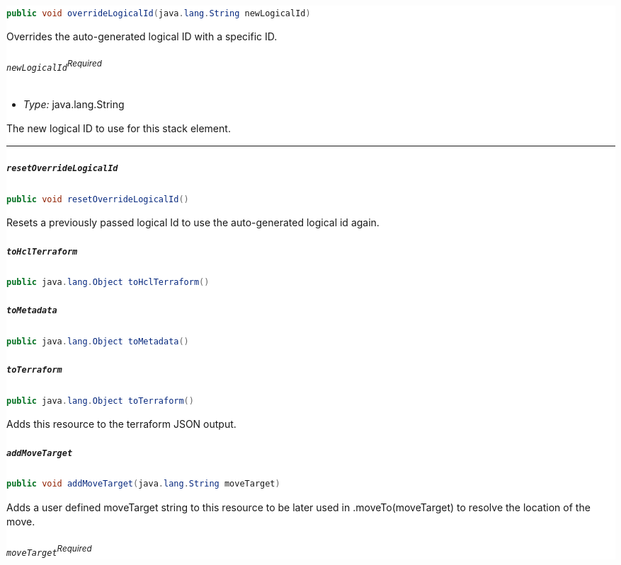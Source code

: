 ```java
public void overrideLogicalId(java.lang.String newLogicalId)
```

Overrides the auto-generated logical ID with a specific ID.

###### `newLogicalId`<sup>Required</sup> <a name="newLogicalId" id="@cdktf/provider-okta.user.User.overrideLogicalId.parameter.newLogicalId"></a>

- *Type:* java.lang.String

The new logical ID to use for this stack element.

---

##### `resetOverrideLogicalId` <a name="resetOverrideLogicalId" id="@cdktf/provider-okta.user.User.resetOverrideLogicalId"></a>

```java
public void resetOverrideLogicalId()
```

Resets a previously passed logical Id to use the auto-generated logical id again.

##### `toHclTerraform` <a name="toHclTerraform" id="@cdktf/provider-okta.user.User.toHclTerraform"></a>

```java
public java.lang.Object toHclTerraform()
```

##### `toMetadata` <a name="toMetadata" id="@cdktf/provider-okta.user.User.toMetadata"></a>

```java
public java.lang.Object toMetadata()
```

##### `toTerraform` <a name="toTerraform" id="@cdktf/provider-okta.user.User.toTerraform"></a>

```java
public java.lang.Object toTerraform()
```

Adds this resource to the terraform JSON output.

##### `addMoveTarget` <a name="addMoveTarget" id="@cdktf/provider-okta.user.User.addMoveTarget"></a>

```java
public void addMoveTarget(java.lang.String moveTarget)
```

Adds a user defined moveTarget string to this resource to be later used in .moveTo(moveTarget) to resolve the location of the move.

###### `moveTarget`<sup>Required</sup> <a name="moveTarget" id="@cdktf/provider-okta.user.User.addMoveTarget.parameter.moveTarget"></a>
